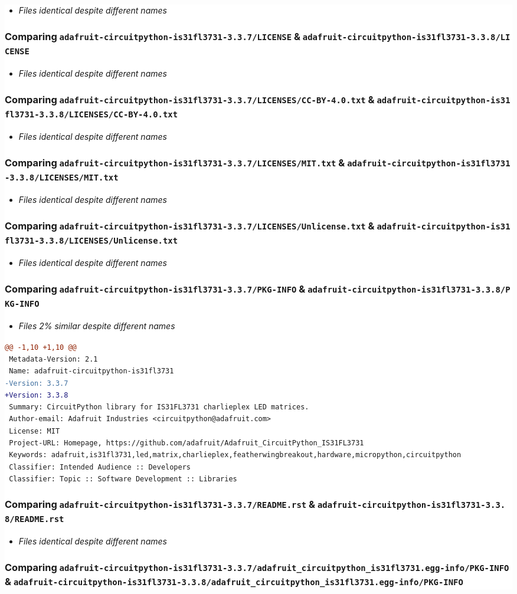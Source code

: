  * *Files identical despite different names*

### Comparing `adafruit-circuitpython-is31fl3731-3.3.7/LICENSE` & `adafruit-circuitpython-is31fl3731-3.3.8/LICENSE`

 * *Files identical despite different names*

### Comparing `adafruit-circuitpython-is31fl3731-3.3.7/LICENSES/CC-BY-4.0.txt` & `adafruit-circuitpython-is31fl3731-3.3.8/LICENSES/CC-BY-4.0.txt`

 * *Files identical despite different names*

### Comparing `adafruit-circuitpython-is31fl3731-3.3.7/LICENSES/MIT.txt` & `adafruit-circuitpython-is31fl3731-3.3.8/LICENSES/MIT.txt`

 * *Files identical despite different names*

### Comparing `adafruit-circuitpython-is31fl3731-3.3.7/LICENSES/Unlicense.txt` & `adafruit-circuitpython-is31fl3731-3.3.8/LICENSES/Unlicense.txt`

 * *Files identical despite different names*

### Comparing `adafruit-circuitpython-is31fl3731-3.3.7/PKG-INFO` & `adafruit-circuitpython-is31fl3731-3.3.8/PKG-INFO`

 * *Files 2% similar despite different names*

```diff
@@ -1,10 +1,10 @@
 Metadata-Version: 2.1
 Name: adafruit-circuitpython-is31fl3731
-Version: 3.3.7
+Version: 3.3.8
 Summary: CircuitPython library for IS31FL3731 charlieplex LED matrices.
 Author-email: Adafruit Industries <circuitpython@adafruit.com>
 License: MIT
 Project-URL: Homepage, https://github.com/adafruit/Adafruit_CircuitPython_IS31FL3731
 Keywords: adafruit,is31fl3731,led,matrix,charlieplex,featherwingbreakout,hardware,micropython,circuitpython
 Classifier: Intended Audience :: Developers
 Classifier: Topic :: Software Development :: Libraries
```

### Comparing `adafruit-circuitpython-is31fl3731-3.3.7/README.rst` & `adafruit-circuitpython-is31fl3731-3.3.8/README.rst`

 * *Files identical despite different names*

### Comparing `adafruit-circuitpython-is31fl3731-3.3.7/adafruit_circuitpython_is31fl3731.egg-info/PKG-INFO` & `adafruit-circuitpython-is31fl3731-3.3.8/adafruit_circuitpython_is31fl3731.egg-info/PKG-INFO`
